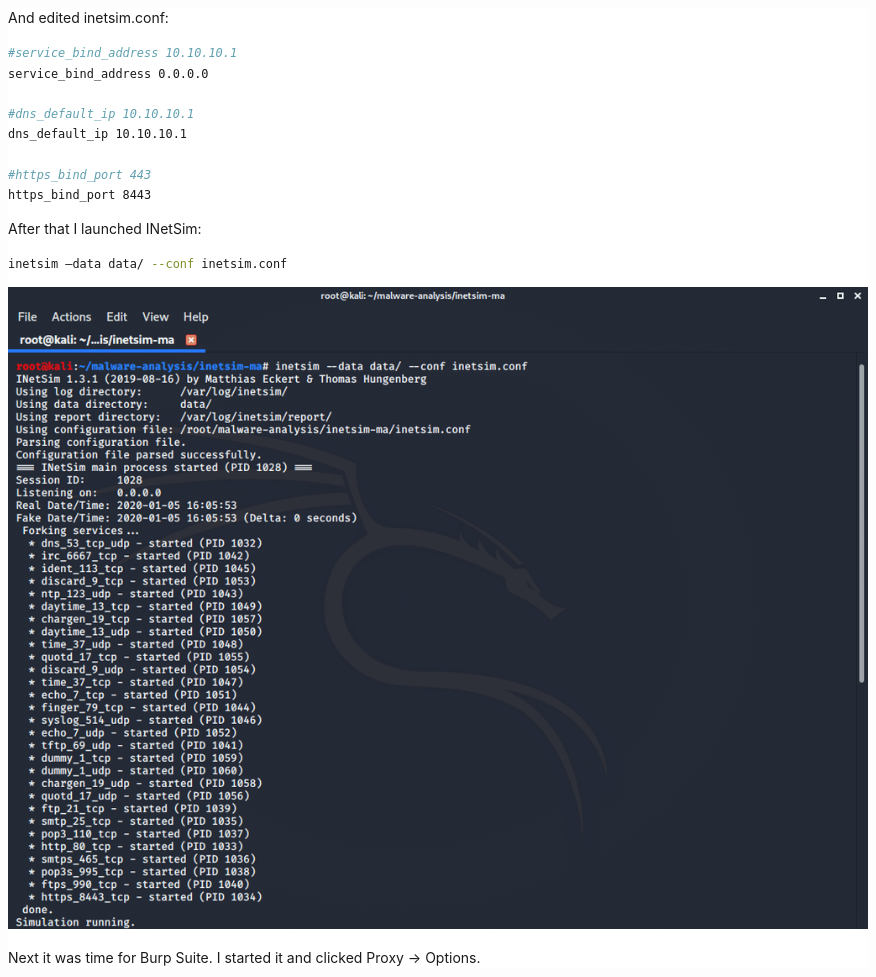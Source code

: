 And edited inetsim.conf:

```bash 
#service_bind_address 10.10.10.1
service_bind_address 0.0.0.0

#dns_default_ip 10.10.10.1
dns_default_ip 10.10.10.1

#https_bind_port 443
https_bind_port 8443
``` 
              
After that I launched INetSim:

```bash                    
inetsim –data data/ --conf inetsim.conf
```                   
![](img/inetsim_test.png)

Next it was time for Burp Suite. I started it and clicked Proxy -> Options.

